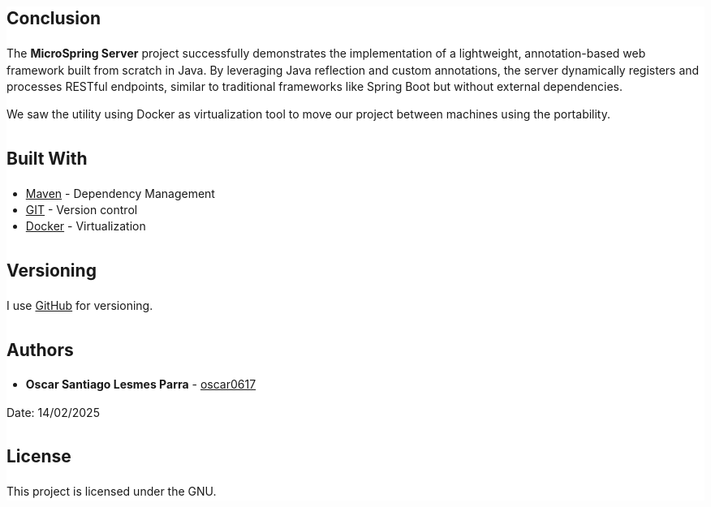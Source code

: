 ## Conclusion

The **MicroSpring Server** project successfully demonstrates the implementation of a lightweight, annotation-based web framework built from scratch in Java. By leveraging Java reflection and custom annotations, the server dynamically registers and processes RESTful endpoints, similar to traditional frameworks like Spring Boot but without external dependencies.

We saw the utility using Docker as virtualization tool to move our project between machines using the portability.


## Built With

* [Maven](https://maven.apache.org/) - Dependency Management
* [GIT](https://git-scm.com) - Version control
* [Docker](https://www.docker.com) - Virtualization


## Versioning

I use [GitHub](http://git-scm.com) for versioning.

## Authors

* **Oscar Santiago Lesmes Parra** - [oscar0617](https://github.com/oscar0617)

Date: 14/02/2025
## License

This project is licensed under the GNU.


